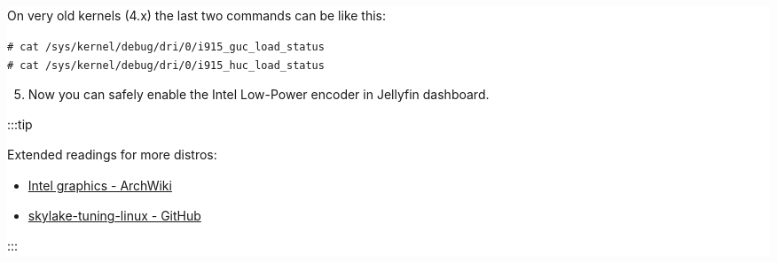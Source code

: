    On very old kernels (4.x) the last two commands can be like this:

   ```shell
   # cat /sys/kernel/debug/dri/0/i915_guc_load_status
   # cat /sys/kernel/debug/dri/0/i915_huc_load_status
   ```

5. Now you can safely enable the Intel Low-Power encoder in Jellyfin dashboard.

:::tip

Extended readings for more distros:

- [Intel graphics - ArchWiki](https://wiki.archlinux.org/title/intel_graphics)

- [skylake-tuning-linux - GitHub](https://gist.github.com/Brainiarc7/aa43570f512906e882ad6cdd835efe57)

:::
